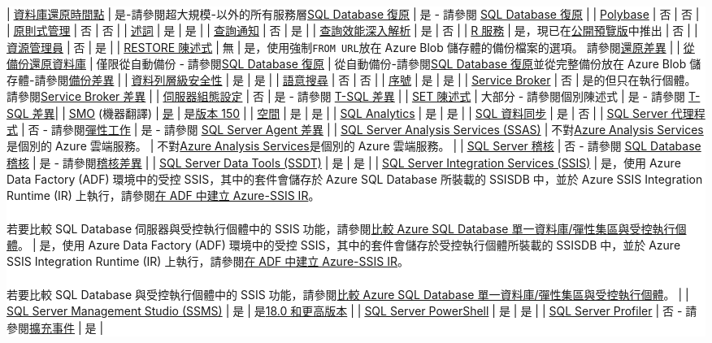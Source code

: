 | [資料庫還原時間點](https://docs.microsoft.com/sql/relational-databases/backup-restore/restore-a-sql-server-database-to-a-point-in-time-full-recovery-model) | 是-請參閱超大規模-以外的所有服務層[SQL Database 復原](sql-database-recovery-using-backups.md#point-in-time-restore) | 是 - 請參閱 [SQL Database 復原](sql-database-recovery-using-backups.md#point-in-time-restore) |
| [Polybase](https://docs.microsoft.com/sql/relational-databases/polybase/polybase-guide) | 否 | 否 |
| [原則式管理](https://docs.microsoft.com/sql/relational-databases/policy-based-management/administer-servers-by-using-policy-based-management) | 否 | 否 |
| [述詞](https://docs.microsoft.com/sql/t-sql/queries/predicates) | 是 | 是 |
| [查詢通知](https://docs.microsoft.com/sql/relational-databases/native-client/features/working-with-query-notifications) | 否 | 是 |
| [查詢效能深入解析](sql-database-query-performance.md) | 是 | 否 |
| [R 服務](https://docs.microsoft.com/sql/advanced-analytics/r-services/sql-server-r-services) | 是，現已在[公開預覽版](https://docs.microsoft.com/sql/advanced-analytics/what-s-new-in-sql-server-machine-learning-services)中推出  | 否 |
| [資源管理員](https://docs.microsoft.com/sql/relational-databases/resource-governor/resource-governor) | 否 | 是 |
| [RESTORE 陳述式](https://docs.microsoft.com/sql/t-sql/statements/restore-statements-for-restoring-recovering-and-managing-backups-transact-sql) | 無 | 是，使用強制`FROM URL`放在 Azure Blob 儲存體的備份檔案的選項。 請參閱[還原差異](sql-database-managed-instance-transact-sql-information.md#restore-statement) |
| [從備份還原資料庫](https://docs.microsoft.com/sql/relational-databases/backup-restore/back-up-and-restore-of-sql-server-databases#restore-data-backups) | 僅限從自動備份 - 請參閱[SQL Database 復原](sql-database-recovery-using-backups.md) | 從自動備份-請參閱[SQL Database 復原](sql-database-recovery-using-backups.md)並從完整備份放在 Azure Blob 儲存體-請參閱[備份差異](sql-database-managed-instance-transact-sql-information.md#backup) |
| [資料列層級安全性](https://docs.microsoft.com/sql/relational-databases/security/row-level-security) | 是 | 是 |
| [語意搜尋](https://docs.microsoft.com/sql/relational-databases/search/semantic-search-sql-server) | 否 | 否 |
| [序號](https://docs.microsoft.com/sql/relational-databases/sequence-numbers/sequence-numbers) | 是 | 是 |
| [Service Broker](https://docs.microsoft.com/sql/database-engine/configure-windows/sql-server-service-broker) | 否 | 是的但只在執行個體。 請參閱[Service Broker 差異](sql-database-managed-instance-transact-sql-information.md#service-broker) |
| [伺服器組態設定](https://docs.microsoft.com/sql/database-engine/configure-windows/server-configuration-options-sql-server) | 否 | 是 - 請參閱 [T-SQL 差異](sql-database-managed-instance-transact-sql-information.md) |
| [SET 陳述式](https://docs.microsoft.com/sql/t-sql/statements/set-statements-transact-sql) | 大部分 - 請參閱個別陳述式 | 是 - 請參閱 [T-SQL 差異](sql-database-managed-instance-transact-sql-information.md)|
| [SMO](https://docs.microsoft.com/sql/relational-databases/server-management-objects-smo/sql-server-management-objects-smo-programming-guide) \(機器翻譯\) | [是](https://www.nuget.org/packages/Microsoft.SqlServer.SqlManagementObjects) | 是[版本 150](https://www.nuget.org/packages/Microsoft.SqlServer.SqlManagementObjects) |
| [空間](https://docs.microsoft.com/sql/relational-databases/spatial/spatial-data-sql-server) | 是 | 是 |
| [SQL Analytics](https://docs.microsoft.com/azure/azure-monitor/insights/azure-sql) | 是 | 是 |
| [SQL 資料同步](sql-database-get-started-sql-data-sync.md) | 是 | 否 |
| [SQL Server 代理程式](https://docs.microsoft.com/sql/ssms/agent/sql-server-agent) | 否 - 請參閱[彈性工作](sql-database-elastic-jobs-getting-started.md) | 是 - 請參閱 [SQL Server Agent 差異](sql-database-managed-instance-transact-sql-information.md#sql-server-agent) |
| [SQL Server Analysis Services (SSAS)](https://docs.microsoft.com/sql/analysis-services/analysis-services) | 不對[Azure Analysis Services](https://azure.microsoft.com/services/analysis-services/)是個別的 Azure 雲端服務。 | 不對[Azure Analysis Services](https://azure.microsoft.com/services/analysis-services/)是個別的 Azure 雲端服務。 |
| [SQL Server 稽核](https://docs.microsoft.com/sql/relational-databases/security/auditing/sql-server-audit-database-engine) | 否 - 請參閱 [SQL Database 稽核](sql-database-auditing.md) | 是 - 請參閱[稽核差異](sql-database-managed-instance-transact-sql-information.md#auditing) |
| [SQL Server Data Tools (SSDT)](https://docs.microsoft.com/sql/ssdt/download-sql-server-data-tools-ssdt) | 是 | 是 |
| [SQL Server Integration Services (SSIS)](https://docs.microsoft.com/sql/integration-services/sql-server-integration-services) | 是，使用 Azure Data Factory (ADF) 環境中的受控 SSIS，其中的套件會儲存於 Azure SQL Database 所裝載的 SSISDB 中，並於 Azure SSIS Integration Runtime (IR) 上執行，請參閱[在 ADF 中建立 Azure-SSIS IR](https://docs.microsoft.com/azure/data-factory/create-azure-ssis-integration-runtime)。 <br/><br/>若要比較 SQL Database 伺服器與受控執行個體中的 SSIS 功能，請參閱[比較 Azure SQL Database 單一資料庫/彈性集區與受控執行個體](../data-factory/create-azure-ssis-integration-runtime.md#compare-sql-database-single-databaseelastic-pool-and-sql-database-managed-instance)。 | 是，使用 Azure Data Factory (ADF) 環境中的受控 SSIS，其中的套件會儲存於受控執行個體所裝載的 SSISDB 中，並於 Azure SSIS Integration Runtime (IR) 上執行，請參閱[在 ADF 中建立 Azure-SSIS IR](https://docs.microsoft.com/azure/data-factory/create-azure-ssis-integration-runtime)。 <br/><br/>若要比較 SQL Database 與受控執行個體中的 SSIS 功能，請參閱[比較 Azure SQL Database 單一資料庫/彈性集區與受控執行個體](../data-factory/create-azure-ssis-integration-runtime.md#compare-sql-database-single-databaseelastic-pool-and-sql-database-managed-instance)。 |
| [SQL Server Management Studio (SSMS)](https://docs.microsoft.com/sql/ssms/download-sql-server-management-studio-ssms) | 是 | 是[18.0 和更高版本](https://docs.microsoft.com/sql/ssms/download-sql-server-management-studio-ssms) |
| [SQL Server PowerShell](https://docs.microsoft.com/sql/relational-databases/scripting/sql-server-powershell) | 是 | 是 |
| [SQL Server Profiler](https://docs.microsoft.com/sql/tools/sql-server-profiler/sql-server-profiler) | 否 - 請參閱[擴充事件](sql-database-xevent-db-diff-from-svr.md) | 是 |
